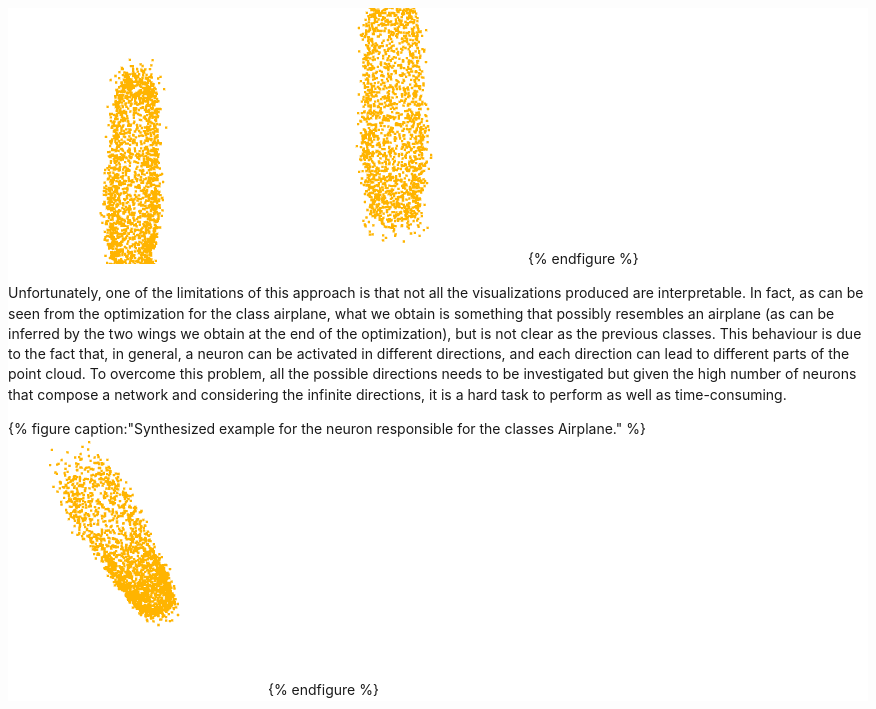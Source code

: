 ![Opt-Vase](/assets/img/opt-vase.gif "Synthesized Vase")
![Opt-Stool](/assets/img/opt-stool.gif "Synthesized Stool")
{% endfigure %}

Unfortunately, one of the limitations of this approach is that not all the visualizations produced are interpretable. In fact, as can be seen from the optimization for the class airplane, what we obtain is something that possibly resembles an airplane (as can be inferred by the two wings we obtain at the end of the optimization), but is not clear as the previous classes. This behaviour is due to the fact that, in general, a neuron can be activated in different directions, and each direction can lead to different parts of the point cloud. To overcome this problem, all the possible directions needs to be investigated but given the high number of neurons that compose a network and considering the infinite directions, it is a hard task to perform as well as time-consuming.

{% figure caption:"Synthesized example for the neuron responsible for the classes Airplane." %}
![Opt-Airplane](/assets/img/opt-airplane.gif "Synthesized Airplane")
{% endfigure %}
